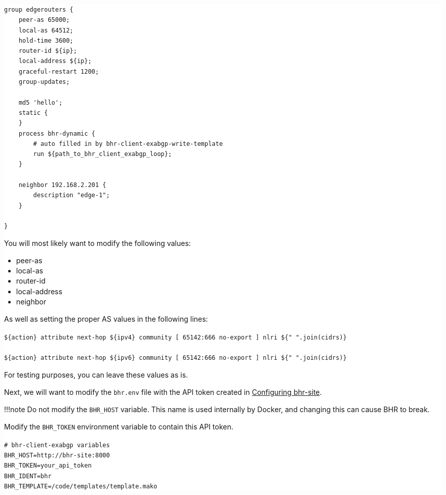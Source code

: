     group edgerouters {
        peer-as 65000;
        local-as 64512;
        hold-time 3600;
        router-id ${ip};
        local-address ${ip};
        graceful-restart 1200;
        group-updates;
    
        md5 'hello';
        static {
        }
        process bhr-dynamic {
            # auto filled in by bhr-client-exabgp-write-template
            run ${path_to_bhr_client_exabgp_loop};
        }
    
        neighbor 192.168.2.201 {
            description "edge-1";
        }
    
    }

You will most likely want to modify the following values:
    
* peer-as
* local-as
* router-id
* local-address
* neighbor

As well as setting the proper AS values in the following lines:

    ${action} attribute next-hop ${ipv4} community [ 65142:666 no-export ] nlri ${" ".join(cidrs)}
    
    ${action} attribute next-hop ${ipv6} community [ 65142:666 no-export ] nlri ${" ".join(cidrs)}

For testing purposes, you can leave these values as is.

Next, we will want to modify the `bhr.env` file with the API token created in [Configuring bhr-site](bhr_install.md#configuring-bhr-site).

!!!note
    Do not modify the `BHR_HOST` variable. This name is used internally by Docker, and changing this can cause BHR to break.
    
Modify the `BHR_TOKEN` environment variable to contain this API token.

    # bhr-client-exabgp variables
    BHR_HOST=http://bhr-site:8000
    BHR_TOKEN=your_api_token
    BHR_IDENT=bhr
    BHR_TEMPLATE=/code/templates/template.mako
    